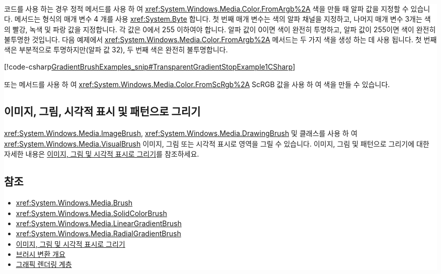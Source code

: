 코드를 사용 하는 경우 정적 메서드를 사용 하 여 <xref:System.Windows.Media.Color.FromArgb%2A> 색을 만들 때 알파 값을 지정할 수 있습니다. 메서드는 형식의 매개 변수 4 개를 사용 <xref:System.Byte> 합니다. 첫 번째 매개 변수는 색의 알파 채널을 지정하고, 나머지 매개 변수 3개는 색의 빨강, 녹색 및 파랑 값을 지정합니다. 각 값은 0에서 255 이하여야 합니다. 알파 값이 0이면 색이 완전히 투명하고, 알파 값이 255이면 색이 완전히 불투명한 것입니다. 다음 예제에서 <xref:System.Windows.Media.Color.FromArgb%2A> 메서드는 두 가지 색을 생성 하는 데 사용 됩니다. 첫 번째 색은 부분적으로 투명하지만(알파 값 32), 두 번째 색은 완전히 불투명합니다.

[!code-csharp[GradientBrushExamples_snip#TransparentGradientStopExample1CSharp](~/samples/snippets/csharp/VS_Snippets_Wpf/GradientBrushExamples_snip/CSharp/GradientStopsExample.cs#transparentgradientstopexample1csharp)]

또는 메서드를 사용 하 여 <xref:System.Windows.Media.Color.FromScRgb%2A> ScRGB 값을 사용 하 여 색을 만들 수 있습니다.

<a name="otherbrushes"></a>

## <a name="painting-with-images-drawings-visuals-and-patterns"></a>이미지, 그림, 시각적 표시 및 패턴으로 그리기

<xref:System.Windows.Media.ImageBrush>, <xref:System.Windows.Media.DrawingBrush> 및 클래스를 사용 하 여 <xref:System.Windows.Media.VisualBrush> 이미지, 그림 또는 시각적 표시로 영역을 그릴 수 있습니다. 이미지, 그림 및 패턴으로 그리기에 대한 자세한 내용은 [이미지, 그림 및 시각적 표시로 그리기](painting-with-images-drawings-and-visuals.md)를 참조하세요.

## <a name="see-also"></a>참조

- <xref:System.Windows.Media.Brush>
- <xref:System.Windows.Media.SolidColorBrush>
- <xref:System.Windows.Media.LinearGradientBrush>
- <xref:System.Windows.Media.RadialGradientBrush>
- [이미지, 그림 및 시각적 표시로 그리기](painting-with-images-drawings-and-visuals.md)
- [브러시 변환 개요](brush-transformation-overview.md)
- [그래픽 렌더링 계층](../advanced/graphics-rendering-tiers.md)
